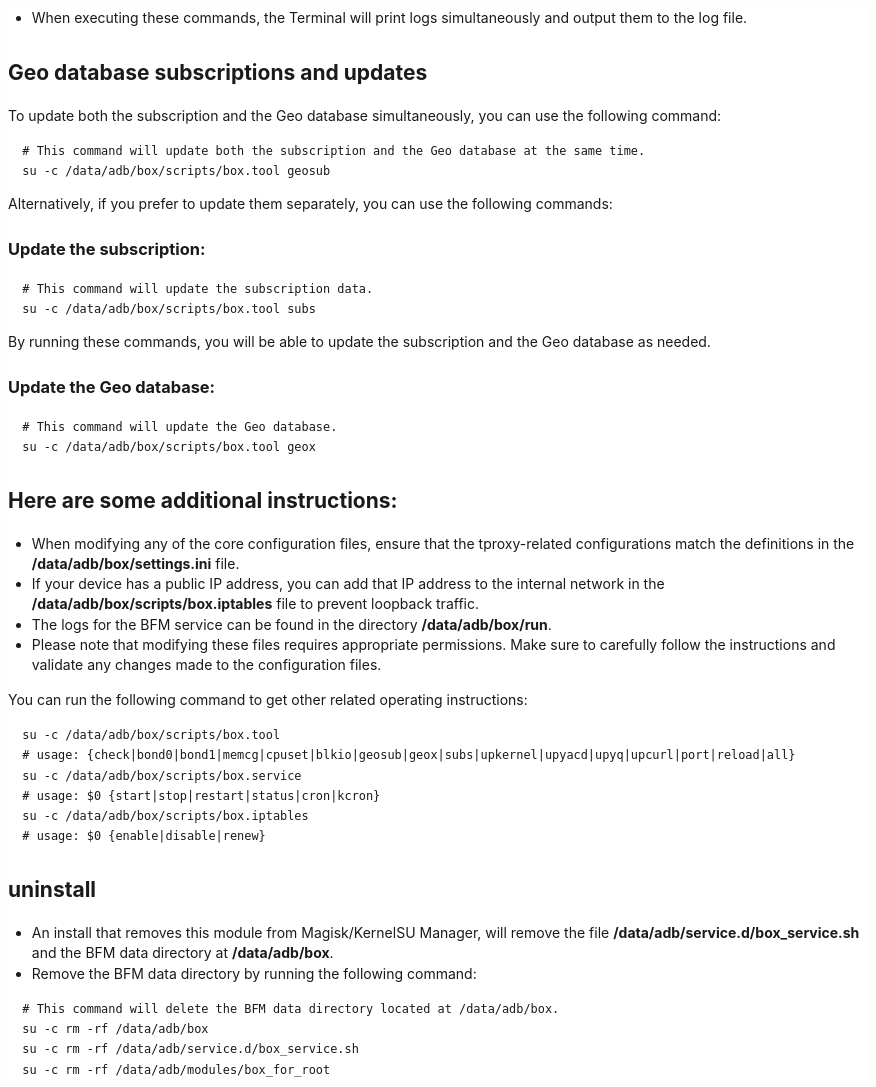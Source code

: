 - When executing these commands, the Terminal will print logs simultaneously and output them to the log file.

## Geo database subscriptions and updates
To update both the subscription and the Geo database simultaneously, you can use the following command:

```shell
  # This command will update both the subscription and the Geo database at the same time.
  su -c /data/adb/box/scripts/box.tool geosub
```

Alternatively, if you prefer to update them separately, you can use the following commands:

### Update the subscription:

```shell
  # This command will update the subscription data.
  su -c /data/adb/box/scripts/box.tool subs
```

By running these commands, you will be able to update the subscription and the Geo database as needed.

### Update the Geo database:

```shell
  # This command will update the Geo database.
  su -c /data/adb/box/scripts/box.tool geox
```

## Here are some additional instructions:
- When modifying any of the core configuration files, ensure that the tproxy-related configurations match the definitions in the **/data/adb/box/settings.ini** file.
- If your device has a public IP address, you can add that IP address to the internal network in the **/data/adb/box/scripts/box.iptables** file to prevent loopback traffic.
- The logs for the BFM service can be found in the directory **/data/adb/box/run**.
- Please note that modifying these files requires appropriate permissions. Make sure to carefully follow the instructions and validate any changes made to the configuration files.

You can run the following command to get other related operating instructions:

```shell
  su -c /data/adb/box/scripts/box.tool
  # usage: {check|bond0|bond1|memcg|cpuset|blkio|geosub|geox|subs|upkernel|upyacd|upyq|upcurl|port|reload|all}
  su -c /data/adb/box/scripts/box.service
  # usage: $0 {start|stop|restart|status|cron|kcron}
  su -c /data/adb/box/scripts/box.iptables
  # usage: $0 {enable|disable|renew}
```

## uninstall
- An install that removes this module from Magisk/KernelSU Manager, will remove the file **/data/adb/service.d/box_service.sh** and the BFM data directory at **/data/adb/box**.
- Remove the BFM data directory by running the following command:

```shell
  # This command will delete the BFM data directory located at /data/adb/box.
  su -c rm -rf /data/adb/box
  su -c rm -rf /data/adb/service.d/box_service.sh
  su -c rm -rf /data/adb/modules/box_for_root
```